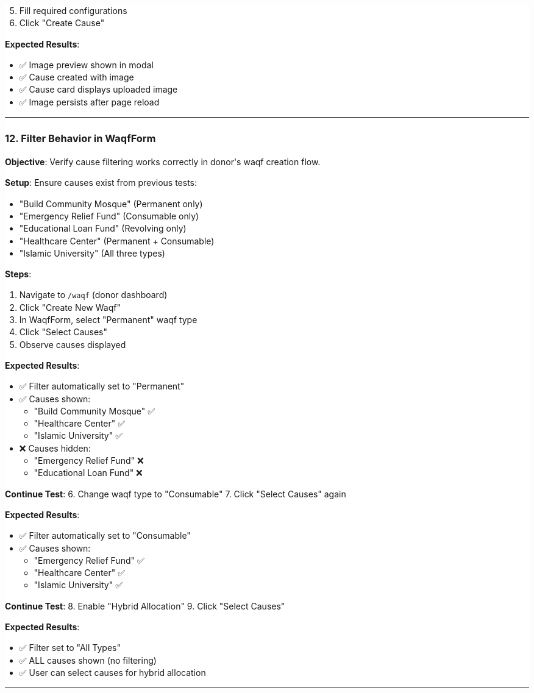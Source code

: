 5. Fill required configurations
6. Click "Create Cause"

**Expected Results**:
- ✅ Image preview shown in modal
- ✅ Cause created with image
- ✅ Cause card displays uploaded image
- ✅ Image persists after page reload

---

### 12. **Filter Behavior in WaqfForm**

**Objective**: Verify cause filtering works correctly in donor's waqf creation flow.

**Setup**: Ensure causes exist from previous tests:
- "Build Community Mosque" (Permanent only)
- "Emergency Relief Fund" (Consumable only)
- "Educational Loan Fund" (Revolving only)
- "Healthcare Center" (Permanent + Consumable)
- "Islamic University" (All three types)

**Steps**:
1. Navigate to `/waqf` (donor dashboard)
2. Click "Create New Waqf"
3. In WaqfForm, select "Permanent" waqf type
4. Click "Select Causes"
5. Observe causes displayed

**Expected Results**:
- ✅ Filter automatically set to "Permanent"
- ✅ Causes shown:
  - "Build Community Mosque" ✅
  - "Healthcare Center" ✅
  - "Islamic University" ✅
- ❌ Causes hidden:
  - "Emergency Relief Fund" ❌
  - "Educational Loan Fund" ❌

**Continue Test**:
6. Change waqf type to "Consumable"
7. Click "Select Causes" again

**Expected Results**:
- ✅ Filter automatically set to "Consumable"
- ✅ Causes shown:
  - "Emergency Relief Fund" ✅
  - "Healthcare Center" ✅
  - "Islamic University" ✅

**Continue Test**:
8. Enable "Hybrid Allocation"
9. Click "Select Causes"

**Expected Results**:
- ✅ Filter set to "All Types"
- ✅ ALL causes shown (no filtering)
- ✅ User can select causes for hybrid allocation

---